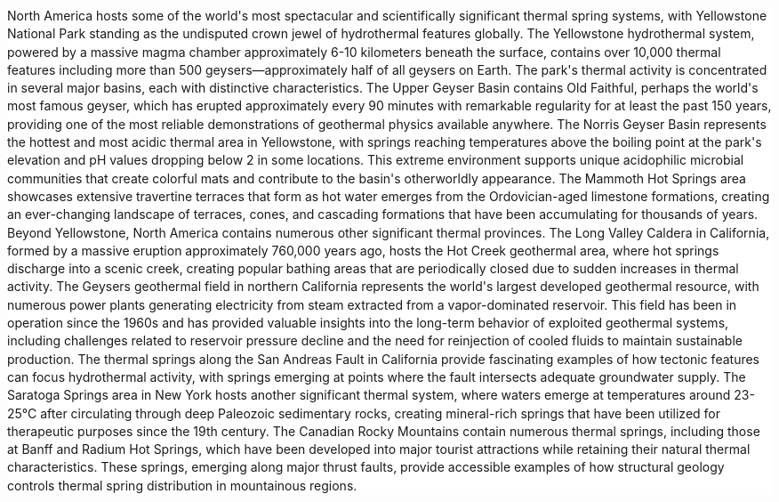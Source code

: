 North America hosts some of the world's most spectacular and scientifically significant thermal spring systems, with Yellowstone National Park standing as the undisputed crown jewel of hydrothermal features globally. The Yellowstone hydrothermal system, powered by a massive magma chamber approximately 6-10 kilometers beneath the surface, contains over 10,000 thermal features including more than 500 geysers—approximately half of all geysers on Earth. The park's thermal activity is concentrated in several major basins, each with distinctive characteristics. The Upper Geyser Basin contains Old Faithful, perhaps the world's most famous geyser, which has erupted approximately every 90 minutes with remarkable regularity for at least the past 150 years, providing one of the most reliable demonstrations of geothermal physics available anywhere. The Norris Geyser Basin represents the hottest and most acidic thermal area in Yellowstone, with springs reaching temperatures above the boiling point at the park's elevation and pH values dropping below 2 in some locations. This extreme environment supports unique acidophilic microbial communities that create colorful mats and contribute to the basin's otherworldly appearance. The Mammoth Hot Springs area showcases extensive travertine terraces that form as hot water emerges from the Ordovician-aged limestone formations, creating an ever-changing landscape of terraces, cones, and cascading formations that have been accumulating for thousands of years. Beyond Yellowstone, North America contains numerous other significant thermal provinces. The Long Valley Caldera in California, formed by a massive eruption approximately 760,000 years ago, hosts the Hot Creek geothermal area, where hot springs discharge into a scenic creek, creating popular bathing areas that are periodically closed due to sudden increases in thermal activity. The Geysers geothermal field in northern California represents the world's largest developed geothermal resource, with numerous power plants generating electricity from steam extracted from a vapor-dominated reservoir. This field has been in operation since the 1960s and has provided valuable insights into the long-term behavior of exploited geothermal systems, including challenges related to reservoir pressure decline and the need for reinjection of cooled fluids to maintain sustainable production. The thermal springs along the San Andreas Fault in California provide fascinating examples of how tectonic features can focus hydrothermal activity, with springs emerging at points where the fault intersects adequate groundwater supply. The Saratoga Springs area in New York hosts another significant thermal system, where waters emerge at temperatures around 23-25°C after circulating through deep Paleozoic sedimentary rocks, creating mineral-rich springs that have been utilized for therapeutic purposes since the 19th century. The Canadian Rocky Mountains contain numerous thermal springs, including those at Banff and Radium Hot Springs, which have been developed into major tourist attractions while retaining their natural thermal characteristics. These springs, emerging along major thrust faults, provide accessible examples of how structural geology controls thermal spring distribution in mountainous regions.
